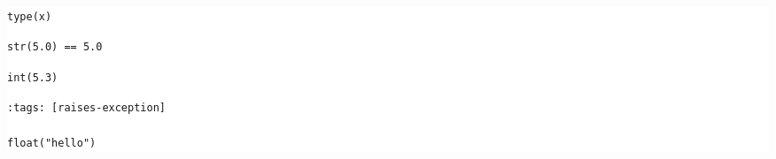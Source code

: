```{code-cell} ipython3
type(x)
```

```{code-cell} ipython3
str(5.0) == 5.0
```

```{code-cell} ipython3
int(5.3)
```

```{code-cell} ipython3
:tags: [raises-exception]

float("hello")
```
